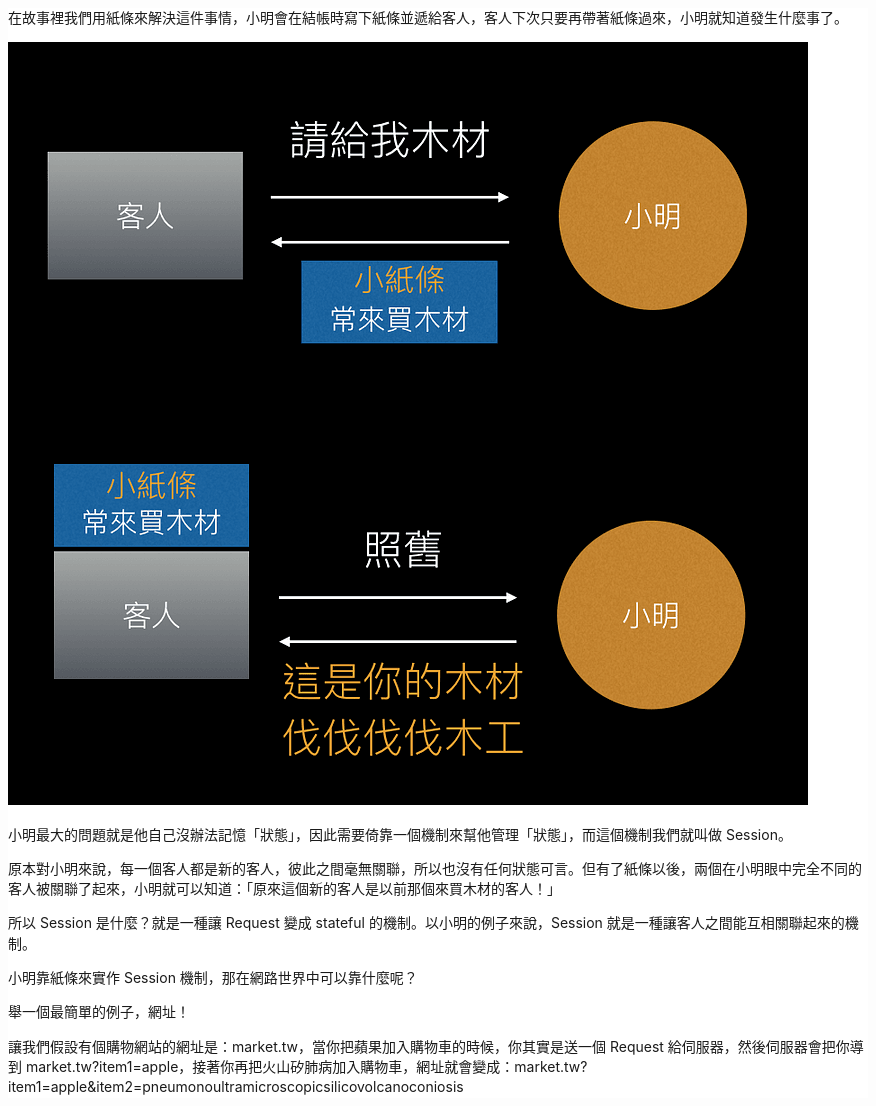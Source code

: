 在故事裡我們用紙條來解決這件事情，小明會在結帳時寫下紙條並遞給客人，客人下次只要再帶著紙條過來，小明就知道發生什麼事了。

![](/img/session-and-cookie-15e47ed838bc/1__srX7XlKxNdgSsZPclbN4vg.png)

小明最大的問題就是他自己沒辦法記憶「狀態」，因此需要倚靠一個機制來幫他管理「狀態」，而這個機制我們就叫做 Session。

原本對小明來說，每一個客人都是新的客人，彼此之間毫無關聯，所以也沒有任何狀態可言。但有了紙條以後，兩個在小明眼中完全不同的客人被關聯了起來，小明就可以知道：「原來這個新的客人是以前那個來買木材的客人！」

所以 Session 是什麼？就是一種讓 Request 變成 stateful 的機制。以小明的例子來說，Session 就是一種讓客人之間能互相關聯起來的機制。

小明靠紙條來實作 Session 機制，那在網路世界中可以靠什麼呢？

舉一個最簡單的例子，網址！

讓我們假設有個購物網站的網址是：market.tw，當你把蘋果加入購物車的時候，你其實是送一個 Request 給伺服器，然後伺服器會把你導到 market.tw?item1=apple，接著你再把火山矽肺病加入購物車，網址就會變成：market.tw?item1=apple&item2=pneumonoultramicroscopicsilicovolcanoconiosis
